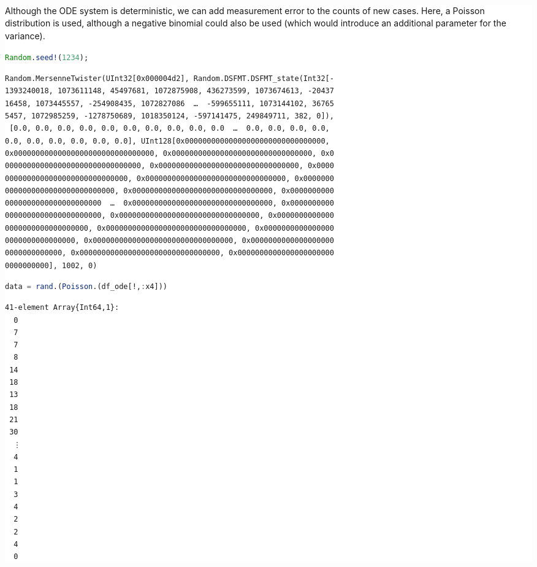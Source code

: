 Although the ODE system is deterministic, we can add measurement error to the counts of new cases. Here, a Poisson distribution is used, although a negative binomial could also be used (which would introduce an additional parameter for the variance).

````julia
Random.seed!(1234);
````


````
Random.MersenneTwister(UInt32[0x000004d2], Random.DSFMT.DSFMT_state(Int32[-
1393240018, 1073611148, 45497681, 1072875908, 436273599, 1073674613, -20437
16458, 1073445557, -254908435, 1072827086  …  -599655111, 1073144102, 36765
5457, 1072985259, -1278750689, 1018350124, -597141475, 249849711, 382, 0]),
 [0.0, 0.0, 0.0, 0.0, 0.0, 0.0, 0.0, 0.0, 0.0, 0.0  …  0.0, 0.0, 0.0, 0.0, 
0.0, 0.0, 0.0, 0.0, 0.0, 0.0], UInt128[0x00000000000000000000000000000000, 
0x00000000000000000000000000000000, 0x00000000000000000000000000000000, 0x0
0000000000000000000000000000000, 0x00000000000000000000000000000000, 0x0000
0000000000000000000000000000, 0x00000000000000000000000000000000, 0x0000000
0000000000000000000000000, 0x00000000000000000000000000000000, 0x0000000000
0000000000000000000000  …  0x00000000000000000000000000000000, 0x0000000000
0000000000000000000000, 0x00000000000000000000000000000000, 0x0000000000000
0000000000000000000, 0x00000000000000000000000000000000, 0x0000000000000000
0000000000000000, 0x00000000000000000000000000000000, 0x0000000000000000000
0000000000000, 0x00000000000000000000000000000000, 0x0000000000000000000000
0000000000], 1002, 0)
````



````julia
data = rand.(Poisson.(df_ode[!,:x4]))
````


````
41-element Array{Int64,1}:
  0
  7
  7
  8
 14
 18
 13
 18
 21
 30
  ⋮
  4
  1
  1
  3
  4
  2
  2
  4
  0
````
